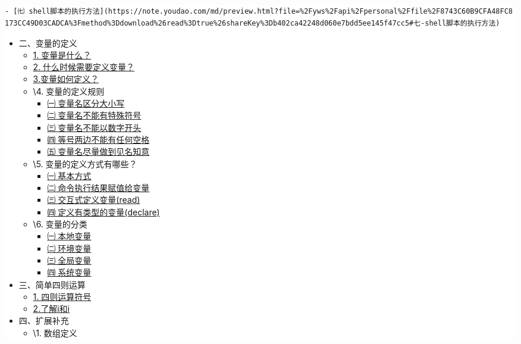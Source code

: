     - [㈦ shell脚本的执行方法](https://note.youdao.com/md/preview.html?file=%2Fyws%2Fapi%2Fpersonal%2Ffile%2F8743C60B9CFA48FC8173CC49D03CADCA%3Fmethod%3Ddownload%26read%3Dtrue%26shareKey%3Db402ca42248d060e7bdd5ee145f47cc5#七-shell脚本的执行方法)
- 二、变量的定义
  - [1. 变量是什么？](https://note.youdao.com/md/preview.html?file=%2Fyws%2Fapi%2Fpersonal%2Ffile%2F8743C60B9CFA48FC8173CC49D03CADCA%3Fmethod%3Ddownload%26read%3Dtrue%26shareKey%3Db402ca42248d060e7bdd5ee145f47cc5#1-变量是什么)
  - [2. 什么时候需要定义变量？](https://note.youdao.com/md/preview.html?file=%2Fyws%2Fapi%2Fpersonal%2Ffile%2F8743C60B9CFA48FC8173CC49D03CADCA%3Fmethod%3Ddownload%26read%3Dtrue%26shareKey%3Db402ca42248d060e7bdd5ee145f47cc5#2-什么时候需要定义变量)
  - [3.变量如何定义？](https://note.youdao.com/md/preview.html?file=%2Fyws%2Fapi%2Fpersonal%2Ffile%2F8743C60B9CFA48FC8173CC49D03CADCA%3Fmethod%3Ddownload%26read%3Dtrue%26shareKey%3Db402ca42248d060e7bdd5ee145f47cc5#3变量如何定义)
  - \4. 变量的定义规则
    - [㈠ 变量名区分大小写](https://note.youdao.com/md/preview.html?file=%2Fyws%2Fapi%2Fpersonal%2Ffile%2F8743C60B9CFA48FC8173CC49D03CADCA%3Fmethod%3Ddownload%26read%3Dtrue%26shareKey%3Db402ca42248d060e7bdd5ee145f47cc5#一-变量名区分大小写)
    - [㈡ 变量名不能有特殊符号](https://note.youdao.com/md/preview.html?file=%2Fyws%2Fapi%2Fpersonal%2Ffile%2F8743C60B9CFA48FC8173CC49D03CADCA%3Fmethod%3Ddownload%26read%3Dtrue%26shareKey%3Db402ca42248d060e7bdd5ee145f47cc5#二-变量名不能有特殊符号)
    - [㈢ 变量名不能以数字开头](https://note.youdao.com/md/preview.html?file=%2Fyws%2Fapi%2Fpersonal%2Ffile%2F8743C60B9CFA48FC8173CC49D03CADCA%3Fmethod%3Ddownload%26read%3Dtrue%26shareKey%3Db402ca42248d060e7bdd5ee145f47cc5#三-变量名不能以数字开头)
    - [㈣ 等号两边不能有任何空格](https://note.youdao.com/md/preview.html?file=%2Fyws%2Fapi%2Fpersonal%2Ffile%2F8743C60B9CFA48FC8173CC49D03CADCA%3Fmethod%3Ddownload%26read%3Dtrue%26shareKey%3Db402ca42248d060e7bdd5ee145f47cc5#四-等号两边不能有任何空格)
    - [㈤ 变量名尽量做到见名知意](https://note.youdao.com/md/preview.html?file=%2Fyws%2Fapi%2Fpersonal%2Ffile%2F8743C60B9CFA48FC8173CC49D03CADCA%3Fmethod%3Ddownload%26read%3Dtrue%26shareKey%3Db402ca42248d060e7bdd5ee145f47cc5#五-变量名尽量做到见名知意)
  - \5. 变量的定义方式有哪些？
    - [㈠ 基本方式](https://note.youdao.com/md/preview.html?file=%2Fyws%2Fapi%2Fpersonal%2Ffile%2F8743C60B9CFA48FC8173CC49D03CADCA%3Fmethod%3Ddownload%26read%3Dtrue%26shareKey%3Db402ca42248d060e7bdd5ee145f47cc5#一-基本方式)
    - [㈡ 命令执行结果赋值给变量](https://note.youdao.com/md/preview.html?file=%2Fyws%2Fapi%2Fpersonal%2Ffile%2F8743C60B9CFA48FC8173CC49D03CADCA%3Fmethod%3Ddownload%26read%3Dtrue%26shareKey%3Db402ca42248d060e7bdd5ee145f47cc5#二-命令执行结果赋值给变量)
    - [㈢ 交互式定义变量(read)](https://note.youdao.com/md/preview.html?file=%2Fyws%2Fapi%2Fpersonal%2Ffile%2F8743C60B9CFA48FC8173CC49D03CADCA%3Fmethod%3Ddownload%26read%3Dtrue%26shareKey%3Db402ca42248d060e7bdd5ee145f47cc5#三-交互式定义变量read)
    - [㈣ 定义有类型的变量(declare)](https://note.youdao.com/md/preview.html?file=%2Fyws%2Fapi%2Fpersonal%2Ffile%2F8743C60B9CFA48FC8173CC49D03CADCA%3Fmethod%3Ddownload%26read%3Dtrue%26shareKey%3Db402ca42248d060e7bdd5ee145f47cc5#四-定义有类型的变量declare)
  - \6. 变量的分类
    - [㈠ 本地变量](https://note.youdao.com/md/preview.html?file=%2Fyws%2Fapi%2Fpersonal%2Ffile%2F8743C60B9CFA48FC8173CC49D03CADCA%3Fmethod%3Ddownload%26read%3Dtrue%26shareKey%3Db402ca42248d060e7bdd5ee145f47cc5#一-本地变量)
    - [㈡ 环境变量](https://note.youdao.com/md/preview.html?file=%2Fyws%2Fapi%2Fpersonal%2Ffile%2F8743C60B9CFA48FC8173CC49D03CADCA%3Fmethod%3Ddownload%26read%3Dtrue%26shareKey%3Db402ca42248d060e7bdd5ee145f47cc5#二-环境变量)
    - [㈢ 全局变量](https://note.youdao.com/md/preview.html?file=%2Fyws%2Fapi%2Fpersonal%2Ffile%2F8743C60B9CFA48FC8173CC49D03CADCA%3Fmethod%3Ddownload%26read%3Dtrue%26shareKey%3Db402ca42248d060e7bdd5ee145f47cc5#三-全局变量)
    - [㈣ 系统变量](https://note.youdao.com/md/preview.html?file=%2Fyws%2Fapi%2Fpersonal%2Ffile%2F8743C60B9CFA48FC8173CC49D03CADCA%3Fmethod%3Ddownload%26read%3Dtrue%26shareKey%3Db402ca42248d060e7bdd5ee145f47cc5#四-系统变量)
- 三、简单四则运算
  - [1. 四则运算符号](https://note.youdao.com/md/preview.html?file=%2Fyws%2Fapi%2Fpersonal%2Ffile%2F8743C60B9CFA48FC8173CC49D03CADCA%3Fmethod%3Ddownload%26read%3Dtrue%26shareKey%3Db402ca42248d060e7bdd5ee145f47cc5#1-四则运算符号)
  - [2.了解i和i](https://note.youdao.com/md/preview.html?file=%2Fyws%2Fapi%2Fpersonal%2Ffile%2F8743C60B9CFA48FC8173CC49D03CADCA%3Fmethod%3Ddownload%26read%3Dtrue%26shareKey%3Db402ca42248d060e7bdd5ee145f47cc5#2了解i和i)
- 四、扩展补充
  - \1. 数组定义